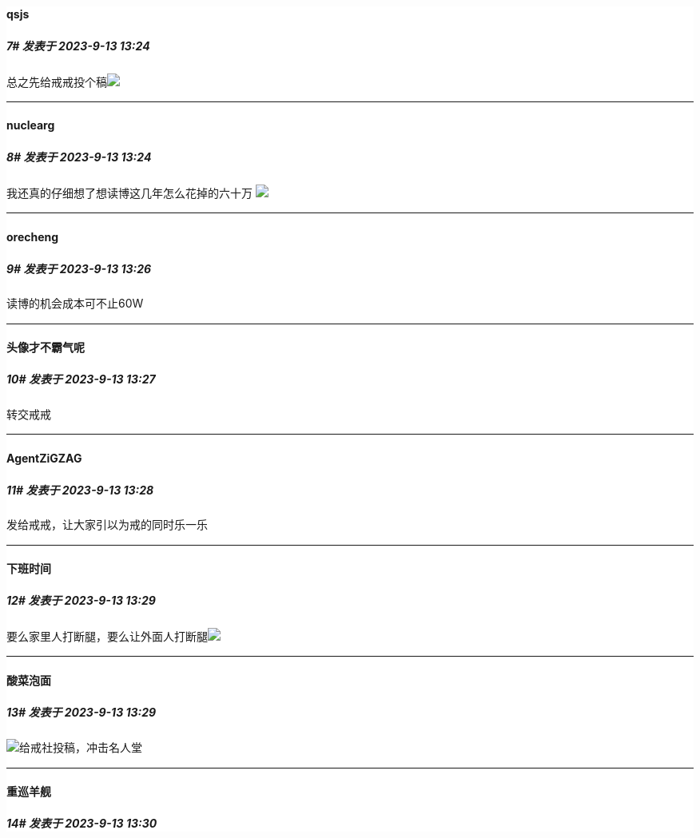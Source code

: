####  qsjs  
##### 7#       发表于 2023-9-13 13:24

总之先给戒戒投个稿<img src="https://static.saraba1st.com/image/smiley/face2017/117.png" referrerpolicy="no-referrer">

*****

####  nuclearg  
##### 8#       发表于 2023-9-13 13:24

我还真的仔细想了想读博这几年怎么花掉的六十万 <img src="https://static.saraba1st.com/image/smiley/face2017/026.png" referrerpolicy="no-referrer">

*****

####  orecheng  
##### 9#       发表于 2023-9-13 13:26

读博的机会成本可不止60W

*****

####  头像才不霸气呢  
##### 10#       发表于 2023-9-13 13:27

转交戒戒

*****

####  AgentZiGZAG  
##### 11#       发表于 2023-9-13 13:28

发给戒戒，让大家引以为戒的同时乐一乐

*****

####  下班时间  
##### 12#       发表于 2023-9-13 13:29

要么家里人打断腿，要么让外面人打断腿<img src="https://static.saraba1st.com/image/smiley/face2017/067.png" referrerpolicy="no-referrer">

*****

####  酸菜泡面  
##### 13#       发表于 2023-9-13 13:29

<img src="https://static.saraba1st.com/image/smiley/face2017/067.png" referrerpolicy="no-referrer">给戒社投稿，冲击名人堂

*****

####  重巡羊舰  
##### 14#       发表于 2023-9-13 13:30
